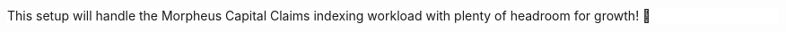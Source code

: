 
This setup will handle the Morpheus Capital Claims indexing workload with plenty of headroom for growth! 🎉
